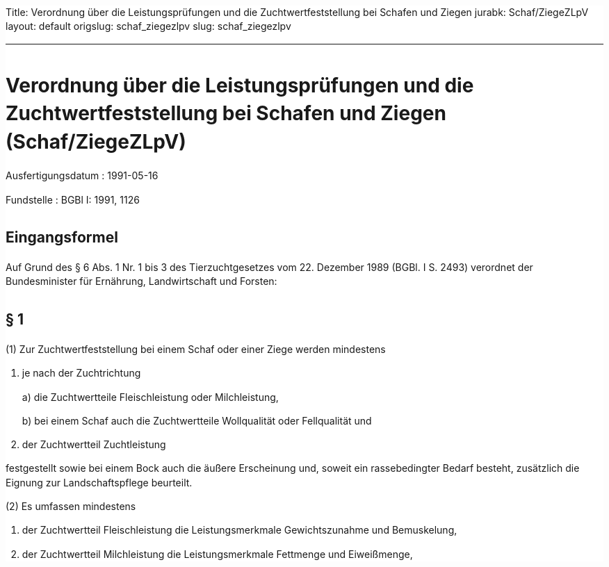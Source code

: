 Title: Verordnung über die Leistungsprüfungen und die Zuchtwertfeststellung bei Schafen
  und Ziegen
jurabk: Schaf/ZiegeZLpV
layout: default
origslug: schaf_ziegezlpv
slug: schaf_ziegezlpv

---

# Verordnung über die Leistungsprüfungen und die Zuchtwertfeststellung bei Schafen und Ziegen (Schaf/ZiegeZLpV)

Ausfertigungsdatum
:   1991-05-16

Fundstelle
:   BGBl I: 1991, 1126



## Eingangsformel

Auf Grund des § 6 Abs. 1 Nr. 1 bis 3 des Tierzuchtgesetzes vom 22.
Dezember 1989 (BGBl. I S. 2493) verordnet der Bundesminister für
Ernährung, Landwirtschaft und Forsten:


## § 1

(1) Zur Zuchtwertfeststellung bei einem Schaf oder einer Ziege werden
mindestens

1.  je nach der Zuchtrichtung

    a)  die Zuchtwertteile Fleischleistung oder Milchleistung,


    b)  bei einem Schaf auch die Zuchtwertteile Wollqualität oder Fellqualität
        und





2.  der Zuchtwertteil Zuchtleistung



festgestellt sowie bei einem Bock auch die äußere Erscheinung und,
soweit ein rassebedingter Bedarf besteht, zusätzlich die Eignung zur
Landschaftspflege beurteilt.

(2) Es umfassen mindestens

1.  der Zuchtwertteil Fleischleistung die Leistungsmerkmale
    Gewichtszunahme und Bemuskelung,


2.  der Zuchtwertteil Milchleistung die Leistungsmerkmale Fettmenge und
    Eiweißmenge,
